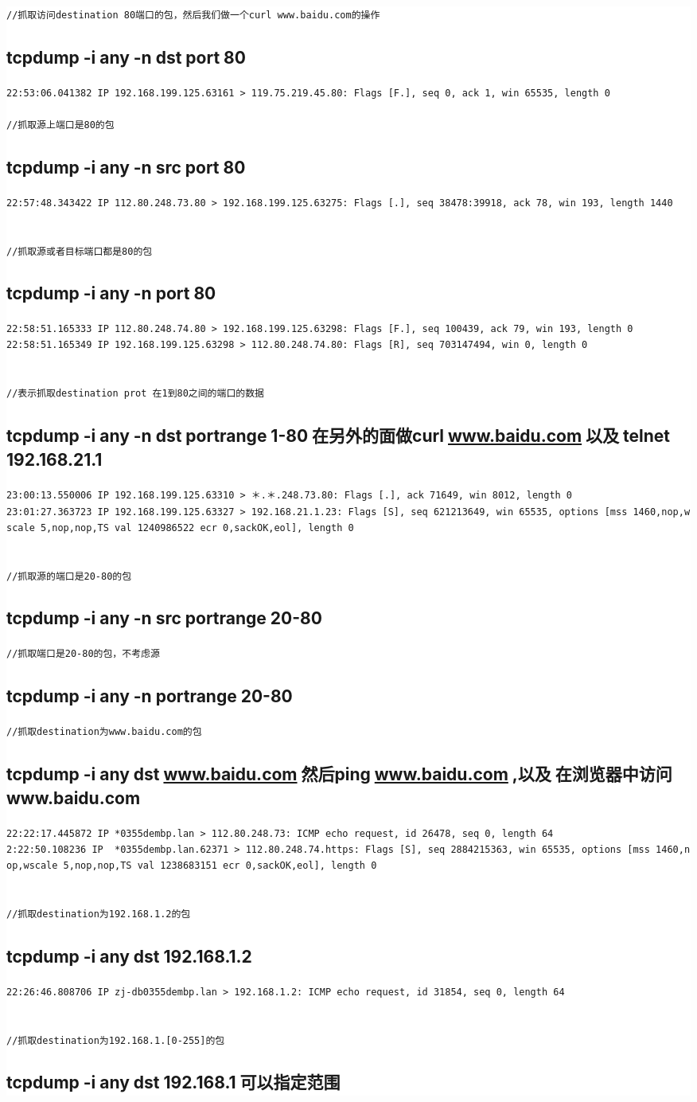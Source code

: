     //抓取访问destination 80端口的包，然后我们做一个curl www.baidu.com的操作
## tcpdump -i any -n dst port 80
    22:53:06.041382 IP 192.168.199.125.63161 > 119.75.219.45.80: Flags [F.], seq 0, ack 1, win 65535, length 0

    //抓取源上端口是80的包
## tcpdump -i any -n src port 80     
    22:57:48.343422 IP 112.80.248.73.80 > 192.168.199.125.63275: Flags [.], seq 38478:39918, ack 78, win 193, length 1440


    //抓取源或者目标端口都是80的包
## tcpdump -i any -n port 80    
    22:58:51.165333 IP 112.80.248.74.80 > 192.168.199.125.63298: Flags [F.], seq 100439, ack 79, win 193, length 0
    22:58:51.165349 IP 192.168.199.125.63298 > 112.80.248.74.80: Flags [R], seq 703147494, win 0, length 0


    //表示抓取destination prot 在1到80之间的端口的数据
## tcpdump  -i any -n dst portrange 1-80   在另外的面做curl www.baidu.com   以及  telnet 192.168.21.1 
    23:00:13.550006 IP 192.168.199.125.63310 > ＊.＊.248.73.80: Flags [.], ack 71649, win 8012, length 0
    23:01:27.363723 IP 192.168.199.125.63327 > 192.168.21.1.23: Flags [S], seq 621213649, win 65535, options [mss 1460,nop,wscale 5,nop,nop,TS val 1240986522 ecr 0,sackOK,eol], length 0


    //抓取源的端口是20-80的包
## tcpdump -i any -n src portrange 20-80  


    //抓取端口是20-80的包，不考虑源
## tcpdump -i any -n portrange 20-80  


    //抓取destination为www.baidu.com的包
## tcpdump -i any dst www.baidu.com    然后ping www.baidu.com ,以及 在浏览器中访问www.baidu.com
    22:22:17.445872 IP *0355dembp.lan > 112.80.248.73: ICMP echo request, id 26478, seq 0, length 64
    2:22:50.108236 IP  *0355dembp.lan.62371 > 112.80.248.74.https: Flags [S], seq 2884215363, win 65535, options [mss 1460,nop,wscale 5,nop,nop,TS val 1238683151 ecr 0,sackOK,eol], length 0


    //抓取destination为192.168.1.2的包
## tcpdump -i any dst 192.168.1.2
    22:26:46.808706 IP zj-db0355dembp.lan > 192.168.1.2: ICMP echo request, id 31854, seq 0, length 64


    //抓取destination为192.168.1.[0-255]的包
## tcpdump -i any dst 192.168.1    可以指定范围
